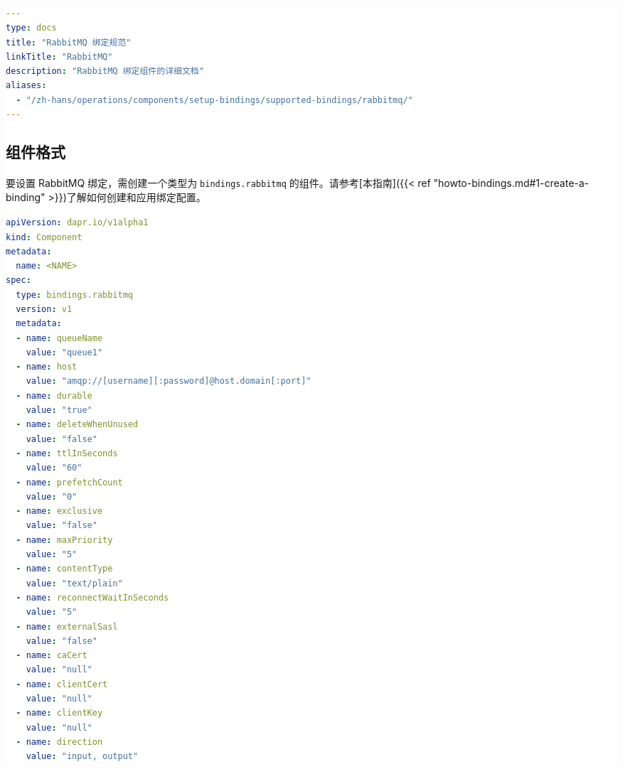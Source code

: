 ```yaml
---
type: docs
title: "RabbitMQ 绑定规范"
linkTitle: "RabbitMQ"
description: "RabbitMQ 绑定组件的详细文档"
aliases:
  - "/zh-hans/operations/components/setup-bindings/supported-bindings/rabbitmq/"
---
```


## 组件格式

要设置 RabbitMQ 绑定，需创建一个类型为 `bindings.rabbitmq` 的组件。请参考[本指南]({{< ref "howto-bindings.md#1-create-a-binding" >}})了解如何创建和应用绑定配置。

```yaml
apiVersion: dapr.io/v1alpha1
kind: Component
metadata:
  name: <NAME>
spec:
  type: bindings.rabbitmq
  version: v1
  metadata:
  - name: queueName
    value: "queue1"
  - name: host
    value: "amqp://[username][:password]@host.domain[:port]"
  - name: durable
    value: "true"
  - name: deleteWhenUnused
    value: "false"
  - name: ttlInSeconds
    value: "60"
  - name: prefetchCount
    value: "0"
  - name: exclusive
    value: "false"
  - name: maxPriority
    value: "5"
  - name: contentType
    value: "text/plain"
  - name: reconnectWaitInSeconds
    value: "5"
  - name: externalSasl
    value: "false"
  - name: caCert
    value: "null"
  - name: clientCert
    value: "null"
  - name: clientKey
    value: "null"
  - name: direction 
    value: "input, output"
```

